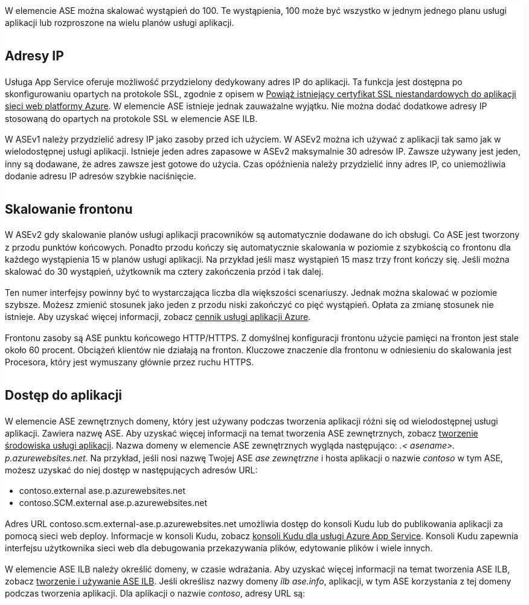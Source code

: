 W elemencie ASE można skalować wystąpień do 100. Te wystąpienia, 100 może być wszystko w jednym jednego planu usługi aplikacji lub rozproszone na wielu planów usługi aplikacji.

## <a name="ip-addresses"></a>Adresy IP ##

Usługa App Service oferuje możliwość przydzielony dedykowany adres IP do aplikacji. Ta funkcja jest dostępna po skonfigurowaniu opartych na protokole SSL, zgodnie z opisem w [Powiąż istniejący certyfikat SSL niestandardowych do aplikacji sieci web platformy Azure][ConfigureSSL]. W elemencie ASE istnieje jednak zauważalne wyjątku. Nie można dodać dodatkowe adresy IP stosowaną do opartych na protokole SSL w elemencie ASE ILB.

W ASEv1 należy przydzielić adresy IP jako zasoby przed ich użyciem. W ASEv2 można ich używać z aplikacji tak samo jak w wielodostępnej usługi aplikacji. Istnieje jeden adres zapasowe w ASEv2 maksymalnie 30 adresów IP. Zawsze używany jest jeden, inny są dodawane, że adres zawsze jest gotowe do użycia. Czas opóźnienia należy przydzielić inny adres IP, co uniemożliwia dodanie adresu IP adresów szybkie naciśnięcie.

## <a name="front-end-scaling"></a>Skalowanie frontonu ##

W ASEv2 gdy skalowanie planów usługi aplikacji pracowników są automatycznie dodawane do ich obsługi. Co ASE jest tworzony z przodu punktów końcowych. Ponadto przodu kończy się automatycznie skalowania w poziomie z szybkością co frontonu dla każdego wystąpienia 15 w planów usługi aplikacji. Na przykład jeśli masz wystąpień 15 masz trzy front kończy się. Jeśli można skalować do 30 wystąpień, użytkownik ma cztery zakończenia przód i tak dalej.

Ten numer interfejsy powinny być to wystarczająca liczba dla większości scenariuszy. Jednak można skalować w poziomie szybsze. Możesz zmienić stosunek jako jeden z przodu niski zakończyć co pięć wystąpień. Opłata za zmianę stosunek nie istnieje. Aby uzyskać więcej informacji, zobacz [cennik usługi aplikacji Azure][Pricing].

Frontonu zasoby są ASE punktu końcowego HTTP/HTTPS. Z domyślnej konfiguracji frontonu użycie pamięci na fronton jest stale około 60 procent. Obciążeń klientów nie działają na fronton. Kluczowe znaczenie dla frontonu w odniesieniu do skalowania jest Procesora, który jest wymuszany głównie przez ruchu HTTPS.

## <a name="app-access"></a>Dostęp do aplikacji ##

W elemencie ASE zewnętrznych domeny, który jest używany podczas tworzenia aplikacji różni się od wielodostępnej usługi aplikacji. Zawiera nazwę ASE. Aby uzyskać więcej informacji na temat tworzenia ASE zewnętrznych, zobacz [tworzenie środowiska usługi aplikacji][MakeExternalASE]. Nazwa domeny w elemencie ASE zewnętrznych wygląda następująco: *.&lt; asename&gt;. p.azurewebsites.net*. Na przykład, jeśli nosi nazwę Twojej ASE _ase zewnętrzne_ i hosta aplikacji o nazwie _contoso_ w tym ASE, możesz uzyskać do niej dostęp w następujących adresów URL:

- contoso.external ase.p.azurewebsites.net
- contoso.SCM.external ase.p.azurewebsites.net

Adres URL contoso.scm.external-ase.p.azurewebsites.net umożliwia dostęp do konsoli Kudu lub do publikowania aplikacji za pomocą sieci web deploy. Informacje w konsoli Kudu, zobacz [konsoli Kudu dla usługi Azure App Service][Kudu]. Konsoli Kudu zapewnia interfejsu użytkownika sieci web dla debugowania przekazywania plików, edytowanie plików i wiele innych.

W elemencie ASE ILB należy określić domeny, w czasie wdrażania. Aby uzyskać więcej informacji na temat tworzenia ASE ILB, zobacz [tworzenie i używanie ASE ILB][MakeILBASE]. Jeśli określisz nazwy domeny _ilb ase.info_, aplikacji, w tym ASE korzystania z tej domeny podczas tworzenia aplikacji. Dla aplikacji o nazwie _contoso_, adresy URL są:


[1]: ./media/using_an_app_service_environment/usingase-appcreate.png
[2]: ./media/using_an_app_service_environment/usingase-pricingtiers.png
[3]: ./media/using_an_app_service_environment/usingase-delete.png
[Intro]: ./intro.md
[MakeExternalASE]: ./create-external-ase.md
[MakeASEfromTemplate]: ./create-from-template.md
[MakeILBASE]: ./create-ilb-ase.md
[ASENetwork]: ./network-info.md
[UsingASE]: ./using-an-ase.md
[UDRs]: ../../virtual-network/virtual-networks-udr-overview.md
[NSGs]: ../../virtual-network/virtual-networks-nsg.md
[ConfigureASEv1]: app-service-web-configure-an-app-service-environment.md
[ASEv1Intro]: app-service-app-service-environment-intro.md
[Functions]: ../../azure-functions/index.yml
[Pricing]: http://azure.microsoft.com/pricing/details/app-service/
[ARMOverview]: ../../azure-resource-manager/resource-group-overview.md
[ConfigureSSL]: ../web-sites-purchase-ssl-web-site.md
[Kudu]: http://azure.microsoft.com/resources/videos/super-secret-kudu-debug-console-for-azure-web-sites/
[AppDeploy]: ../app-service-deploy-local-git.md
[ASEWAF]: app-service-app-service-environment-web-application-firewall.md
[AppGW]: ../../application-gateway/application-gateway-web-application-firewall-overview.md